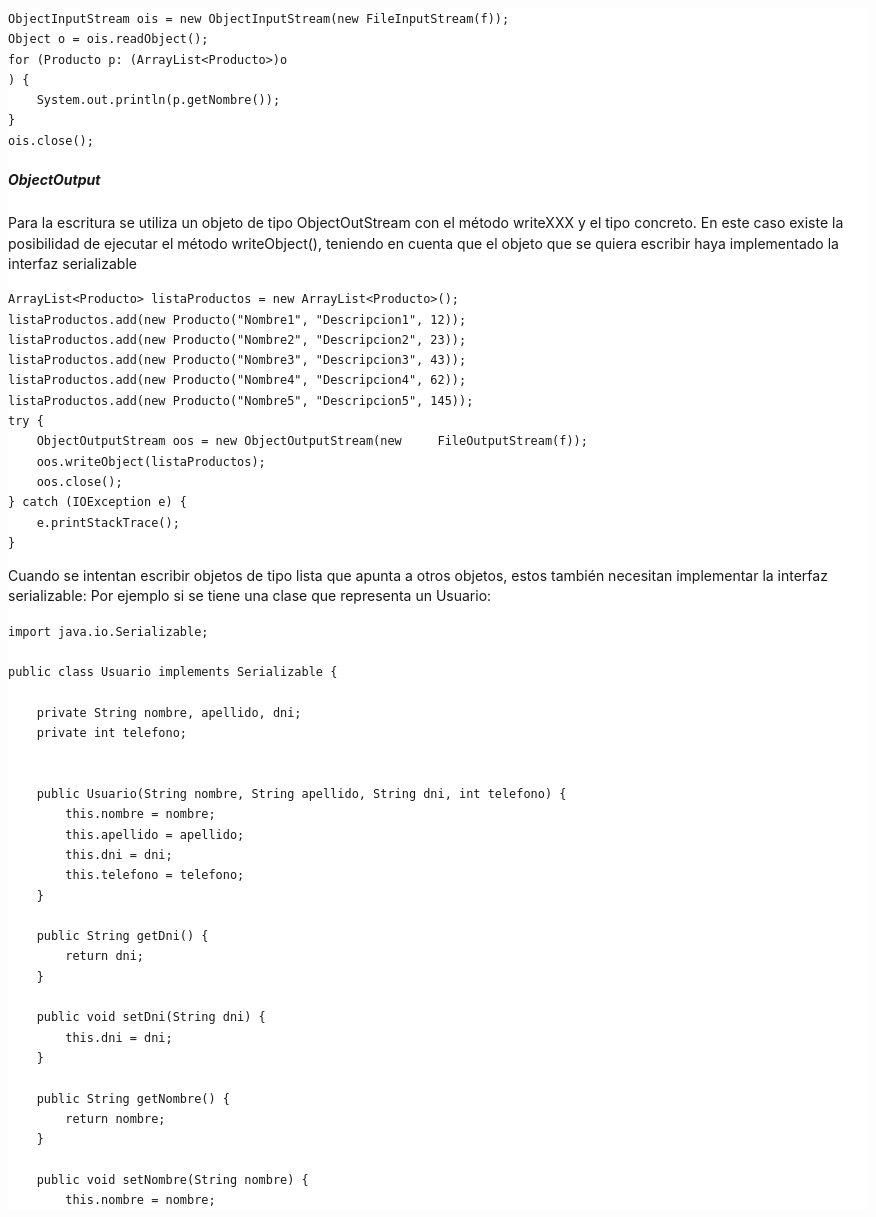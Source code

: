 ````
ObjectInputStream ois = new ObjectInputStream(new FileInputStream(f));
Object o = ois.readObject();
for (Producto p: (ArrayList<Producto>)o
) {
	System.out.println(p.getNombre());
}
ois.close();
````

##### ObjectOutput

Para la escritura se utiliza un objeto de tipo ObjectOutStream con el método writeXXX y el tipo concreto. En este caso existe la posibilidad de ejecutar el método writeObject(), teniendo en cuenta que el objeto que se quiera escribir haya implementado la interfaz serializable

````
ArrayList<Producto> listaProductos = new ArrayList<Producto>();
listaProductos.add(new Producto("Nombre1", "Descripcion1", 12));
listaProductos.add(new Producto("Nombre2", "Descripcion2", 23));
listaProductos.add(new Producto("Nombre3", "Descripcion3", 43));
listaProductos.add(new Producto("Nombre4", "Descripcion4", 62));
listaProductos.add(new Producto("Nombre5", "Descripcion5", 145));
try {
	ObjectOutputStream oos = new ObjectOutputStream(new 	FileOutputStream(f));
	oos.writeObject(listaProductos);
	oos.close();
} catch (IOException e) {
	e.printStackTrace();
}
````

Cuando se intentan escribir objetos de tipo lista que apunta a otros objetos, estos también necesitan implementar la interfaz serializable: Por ejemplo si se tiene una clase que representa un Usuario:

````
import java.io.Serializable;

public class Usuario implements Serializable {

    private String nombre, apellido, dni;
    private int telefono;


    public Usuario(String nombre, String apellido, String dni, int telefono) {
        this.nombre = nombre;
        this.apellido = apellido;
        this.dni = dni;
        this.telefono = telefono;
    }

    public String getDni() {
        return dni;
    }

    public void setDni(String dni) {
        this.dni = dni;
    }

    public String getNombre() {
        return nombre;
    }

    public void setNombre(String nombre) {
        this.nombre = nombre;
````